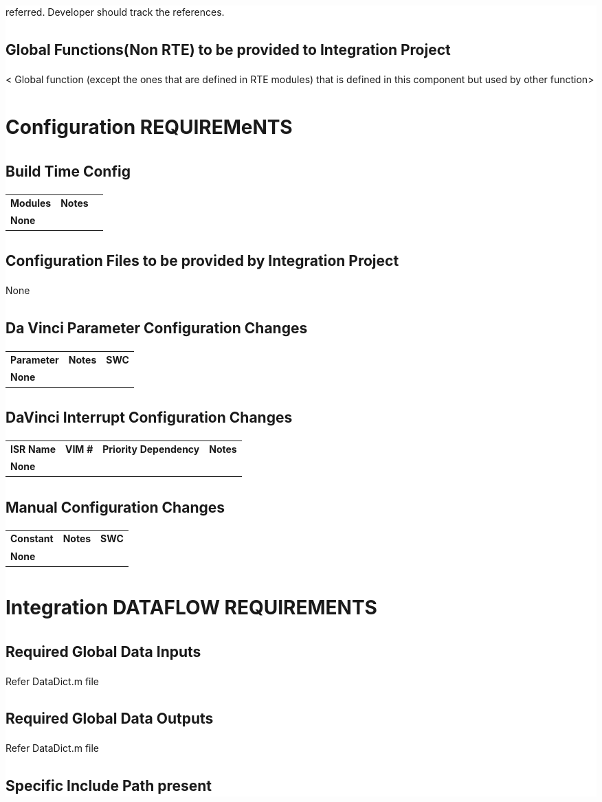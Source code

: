 referred. Developer should track the references.

## Global Functions(Non RTE) to be provided to Integration Project

\< Global function (except the ones that are defined in RTE modules)
that is defined in this component but used by other function\>

# Configuration REQUIREMeNTS

## Build Time Config

|             |           |     |
|-------------|-----------|-----|
| **Modules** | **Notes** |     |
| **None**    |           |     |

## Configuration Files to be provided by Integration Project

None

## Da Vinci Parameter Configuration Changes

|               |           |         |
|---------------|-----------|---------|
| **Parameter** | **Notes** | **SWC** |
| **None**      |           |         |

## DaVinci Interrupt Configuration Changes

|              |            |                         |           |
|--------------|------------|-------------------------|-----------|
| **ISR Name** | **VIM \#** | **Priority Dependency** | **Notes** |
| **None**     |            |                         |           |

## Manual Configuration Changes

|              |           |         |
|--------------|-----------|---------|
| **Constant** | **Notes** | **SWC** |
| **None**     |           |         |

# Integration DATAFLOW REQUIREMENTS

## Required Global Data Inputs

Refer DataDict.m file

## Required Global Data Outputs

Refer DataDict.m file

## Specific Include Path present